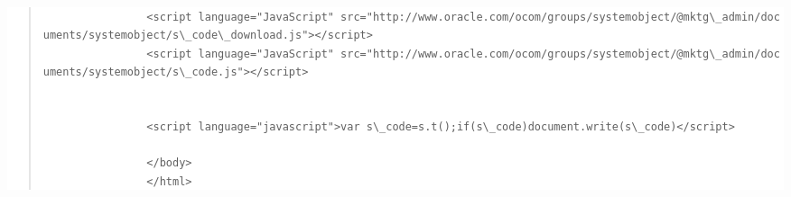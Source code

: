 >                     <script language="JavaScript" src="http://www.oracle.com/ocom/groups/systemobject/@mktg\_admin/documents/systemobject/s\_code\_download.js"></script>
>                     <script language="JavaScript" src="http://www.oracle.com/ocom/groups/systemobject/@mktg\_admin/documents/systemobject/s\_code.js"></script>
>                     
>                     
>                     <script language="javascript">var s\_code=s.t();if(s\_code)document.write(s\_code)</script>
>                     
>                     </body>
>                     </html>